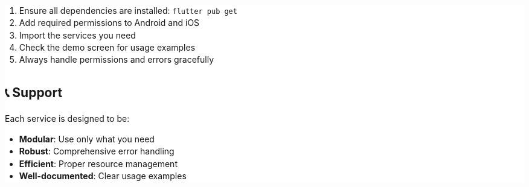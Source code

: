 1. Ensure all dependencies are installed: `flutter pub get`
2. Add required permissions to Android and iOS
3. Import the services you need
4. Check the demo screen for usage examples
5. Always handle permissions and errors gracefully

## 📞 Support

Each service is designed to be:
- **Modular**: Use only what you need
- **Robust**: Comprehensive error handling
- **Efficient**: Proper resource management
- **Well-documented**: Clear usage examples